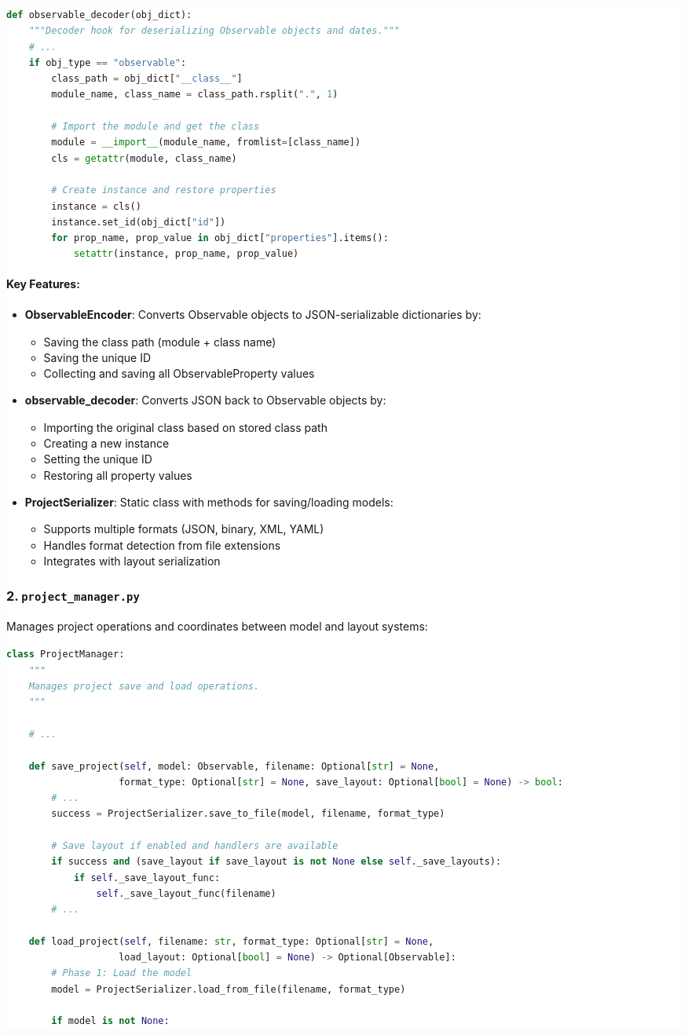 ```python
def observable_decoder(obj_dict):
    """Decoder hook for deserializing Observable objects and dates."""
    # ...
    if obj_type == "observable":
        class_path = obj_dict["__class__"]
        module_name, class_name = class_path.rsplit(".", 1)
        
        # Import the module and get the class
        module = __import__(module_name, fromlist=[class_name])
        cls = getattr(module, class_name)
        
        # Create instance and restore properties
        instance = cls()
        instance.set_id(obj_dict["id"])
        for prop_name, prop_value in obj_dict["properties"].items():
            setattr(instance, prop_name, prop_value)
```

#### Key Features:

- **ObservableEncoder**: Converts Observable objects to JSON-serializable dictionaries by:
  - Saving the class path (module + class name)
  - Saving the unique ID
  - Collecting and saving all ObservableProperty values

- **observable_decoder**: Converts JSON back to Observable objects by:
  - Importing the original class based on stored class path
  - Creating a new instance
  - Setting the unique ID
  - Restoring all property values

- **ProjectSerializer**: Static class with methods for saving/loading models:
  - Supports multiple formats (JSON, binary, XML, YAML)
  - Handles format detection from file extensions
  - Integrates with layout serialization

### 2. `project_manager.py`

Manages project operations and coordinates between model and layout systems:

```python
class ProjectManager:
    """
    Manages project save and load operations.
    """
    
    # ...
    
    def save_project(self, model: Observable, filename: Optional[str] = None, 
                    format_type: Optional[str] = None, save_layout: Optional[bool] = None) -> bool:
        # ...
        success = ProjectSerializer.save_to_file(model, filename, format_type)
        
        # Save layout if enabled and handlers are available
        if success and (save_layout if save_layout is not None else self._save_layouts):
            if self._save_layout_func:
                self._save_layout_func(filename)
        # ...
    
    def load_project(self, filename: str, format_type: Optional[str] = None,
                    load_layout: Optional[bool] = None) -> Optional[Observable]:
        # Phase 1: Load the model
        model = ProjectSerializer.load_from_file(filename, format_type)
        
        if model is not None:
```